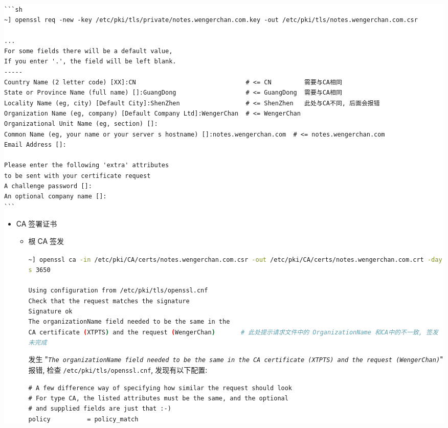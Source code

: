     ```sh
    ~] openssl req -new -key /etc/pki/tls/private/notes.wengerchan.com.key -out /etc/pki/tls/notes.wengerchan.com.csr

    ...
    For some fields there will be a default value,
    If you enter '.', the field will be left blank.
    -----
    Country Name (2 letter code) [XX]:CN                              # <= CN         需要与CA相同
    State or Province Name (full name) []:GuangDong                   # <= GuangDong  需要与CA相同
    Locality Name (eg, city) [Default City]:ShenZhen                  # <= ShenZhen   此处与CA不同, 后面会报错
    Organization Name (eg, company) [Default Company Ltd]:WengerChan  # <= WengerChan
    Organizational Unit Name (eg, section) []:  
    Common Name (eg, your name or your server s hostname) []:notes.wengerchan.com  # <= notes.wengerchan.com
    Email Address []:

    Please enter the following 'extra' attributes
    to be sent with your certificate request
    A challenge password []:
    An optional company name []:
    ```

* CA 签署证书

    * 根 CA 签发

        ```sh
        ~] openssl ca -in /etc/pki/CA/certs/notes.wengerchan.com.csr -out /etc/pki/CA/certs/notes.wengerchan.com.crt -days 3650

        Using configuration from /etc/pki/tls/openssl.cnf
        Check that the request matches the signature
        Signature ok
        The organizationName field needed to be the same in the
        CA certificate (XTPTS) and the request (WengerChan)       # 此处提示请求文件中的 OrganizationName 和CA中的不一致, 签发未完成
        ```

        发生 "*`The organizationName field needed to be the same in the CA certificate (XTPTS) and the request (WengerChan)`*" 报错, 检查 `/etc/pki/tls/openssl.cnf`, 发现有以下配置:
            
        ```text
        # A few difference way of specifying how similar the request should look
        # For type CA, the listed attributes must be the same, and the optional
        # and supplied fields are just that :-)
        policy          = policy_match
